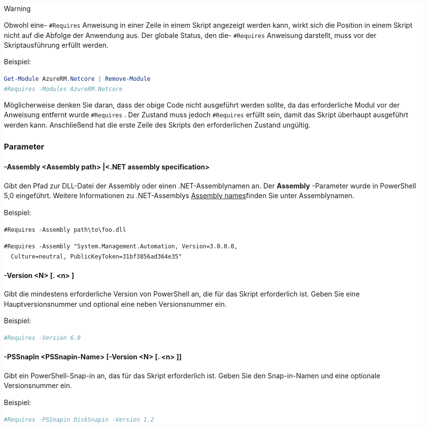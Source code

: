 > [!WARNING]
> Obwohl eine- `#Requires` Anweisung in einer Zeile in einem Skript angezeigt werden kann, wirkt sich die Position in einem Skript nicht auf die Abfolge der Anwendung aus. Der globale Status, den die- `#Requires` Anweisung darstellt, muss vor der Skriptausführung erfüllt werden.

Beispiel:

```powershell
Get-Module AzureRM.Netcore | Remove-Module
#Requires -Modules AzureRM.Netcore
```

Möglicherweise denken Sie daran, dass der obige Code nicht ausgeführt werden sollte, da das erforderliche Modul vor der Anweisung entfernt wurde `#Requires` . Der Zustand muss jedoch `#Requires` erfüllt sein, damit das Skript überhaupt ausgeführt werden kann. Anschließend hat die erste Zeile des Skripts den erforderlichen Zustand ungültig.

### <a name="parameters"></a>Parameter

#### <a name="-assembly-assembly-path--net-assembly-specification"></a>-Assembly \<Assembly path> |\<.NET assembly specification>

Gibt den Pfad zur DLL-Datei der Assembly oder einen .NET-Assemblynamen an. Der **Assembly** -Parameter wurde in PowerShell 5,0 eingeführt. Weitere Informationen zu .NET-Assemblys [Assembly names](/dotnet/standard/assembly/names)finden Sie unter Assemblynamen.

Beispiel:

```
#Requires -Assembly path\to\foo.dll
```

```
#Requires -Assembly "System.Management.Automation, Version=3.0.0.0,
  Culture=neutral, PublicKeyToken=31bf3856ad364e35"
```

#### <a name="-version-nn"></a>-Version \<N\> [. \<n\> ]

Gibt die mindestens erforderliche Version von PowerShell an, die für das Skript erforderlich ist. Geben Sie eine Hauptversionsnummer und optional eine neben Versionsnummer ein.

Beispiel:

```powershell
#Requires -Version 6.0
```

#### <a name="-pssnapin-pssnapin-name--version-nn"></a>-PSSnapIn \<PSSnapin-Name\> [-Version \<N\> [. \<n\> ]]

Gibt ein PowerShell-Snap-in an, das für das Skript erforderlich ist. Geben Sie den Snap-in-Namen und eine optionale Versionsnummer ein.

Beispiel:

```powershell
#Requires -PSSnapin DiskSnapin -Version 1.2
```
